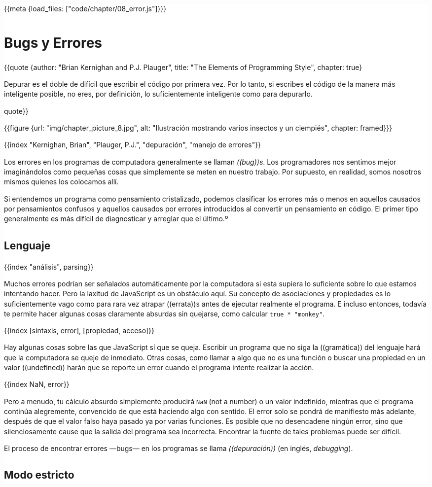 {{meta {load_files: ["code/chapter/08_error.js"]}}}

# Bugs y Errores

{{quote {author: "Brian Kernighan and P.J. Plauger", title: "The Elements of Programming Style", chapter: true}

Depurar es el doble de difícil que escribir el código por primera vez. Por lo tanto, si escribes el código de la manera más inteligente posible, no eres, por definición, lo suficientemente inteligente como para depurarlo.

quote}}

{{figure {url: "img/chapter_picture_8.jpg", alt: "Ilustración mostrando varios insectos y un ciempiés", chapter: framed}}}

{{index "Kernighan, Brian", "Plauger, P.J.", "depuración", "manejo de errores"}}

Los errores en los programas de computadora generalmente se llaman _((bug))s_. Los programadores nos sentimos mejor imaginándolos como pequeñas cosas que simplemente se meten en nuestro trabajo. Por supuesto, en realidad, somos nosotros mismos quienes los colocamos allí.

Si entendemos un programa como pensamiento cristalizado, podemos clasificar los errores más o menos en aquellos causados por pensamientos confusos y aquellos causados por errores introducidos al convertir un pensamiento en código. El primer tipo generalmente es más difícil de diagnosticar y arreglar que el último.º

## Lenguaje

{{index "análisis", parsing}}

Muchos errores podrían ser señalados automáticamente por la computadora si esta supiera lo suficiente sobre lo que estamos intentando hacer. Pero la laxitud de JavaScript es un obstáculo aquí. Su concepto de asociaciones y propiedades es lo suficientemente vago como para rara vez atrapar ((errata))s antes de ejecutar realmente el programa. E incluso entonces, todavía te permite hacer algunas cosas claramente absurdas sin quejarse, como calcular `true * "monkey"`.

{{index [sintaxis, error], [propiedad, acceso]}}

Hay algunas cosas sobre las que JavaScript sí que se queja. Escribir un programa que no siga la ((gramática)) del lenguaje hará que la computadora se queje de inmediato. Otras cosas, como llamar a algo que no es una función o buscar una propiedad en un valor ((undefined)) harán que se reporte un error cuando el programa intente realizar la acción.

{{index NaN, error}}

Pero a menudo, tu cálculo absurdo simplemente producirá `NaN` (not a number) o un valor indefinido, mientras que el programa continúa alegremente, convencido de que está haciendo algo con sentido. El error solo se pondrá de manifiesto más adelante, después de que el valor falso haya pasado ya por varias funciones. Es posible que no desencadene ningún error, sino que silenciosamente cause que la salida del programa sea incorrecta. Encontrar la fuente de tales problemas puede ser difícil.

El proceso de encontrar errores —bugs— en los programas se llama _((depuración))_ (en inglés, _debugging_).

## Modo estricto
